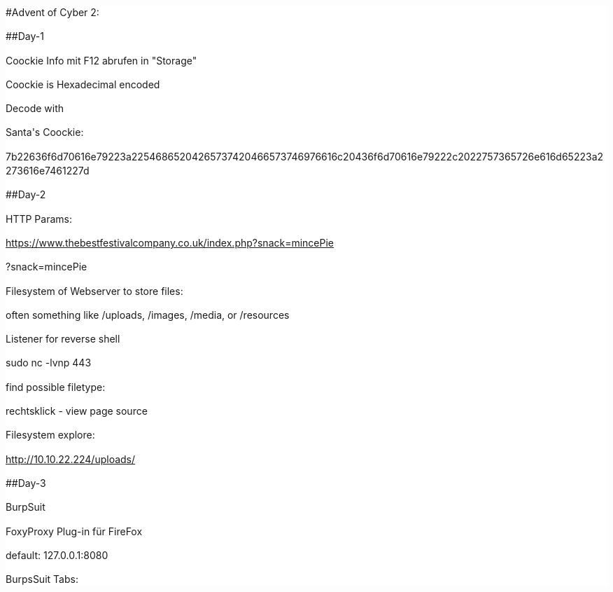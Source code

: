 #Advent of Cyber 2: [](https://tryhackme.com/room/adventofcyber2)

##Day-1

Coockie Info mit F12 abrufen in "Storage"

Coockie is Hexadecimal encoded

Decode with [](http://icyberchef.com)

Santa's Coockie:

7b22636f6d70616e79223a22546865204265737420466573746976616c20436f6d70616e79222c2022757365726e616d65223a2273616e7461227d

##Day-2

HTTP Params:

https://www.thebestfestivalcompany.co.uk/index.php?snack=mincePie

?snack=mincePie

Filesystem of Webserver to store files:

often something like /uploads, /images, /media, or /resources

Listener for reverse shell

sudo nc -lvnp 443

find possible filetype:

rechtsklick - view page source

Filesystem explore:

http://10.10.22.224/uploads/

##Day-3

BurpSuit

FoxyProxy Plug-in für FireFox

default: 127.0.0.1:8080

BurpsSuit Tabs:
